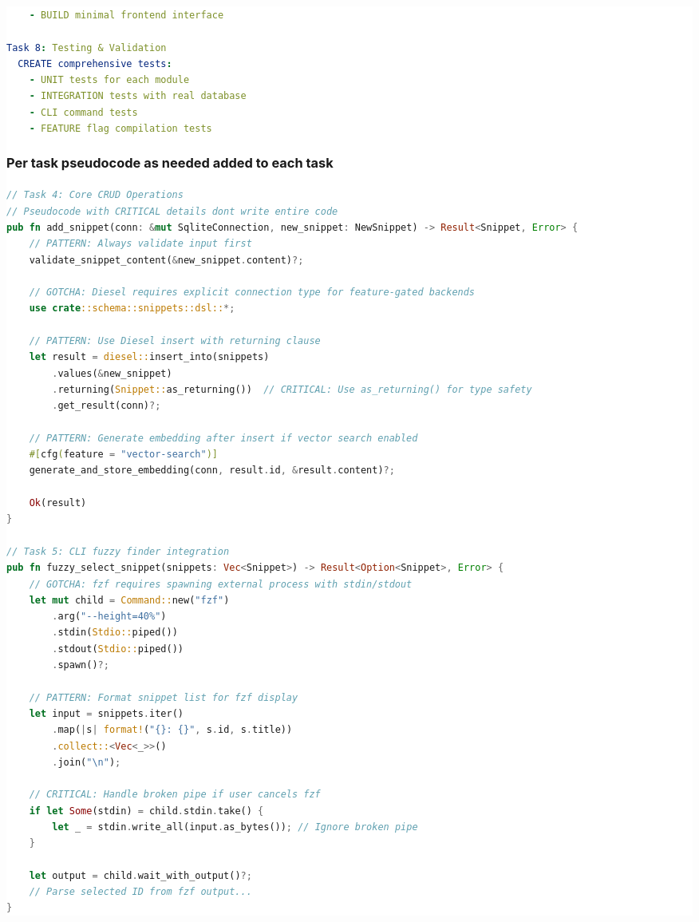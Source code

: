 ```yaml
    - BUILD minimal frontend interface

Task 8: Testing & Validation
  CREATE comprehensive tests:
    - UNIT tests for each module
    - INTEGRATION tests with real database
    - CLI command tests
    - FEATURE flag compilation tests
```

### Per task pseudocode as needed added to each task

```rust
// Task 4: Core CRUD Operations
// Pseudocode with CRITICAL details dont write entire code
pub fn add_snippet(conn: &mut SqliteConnection, new_snippet: NewSnippet) -> Result<Snippet, Error> {
    // PATTERN: Always validate input first
    validate_snippet_content(&new_snippet.content)?;
    
    // GOTCHA: Diesel requires explicit connection type for feature-gated backends
    use crate::schema::snippets::dsl::*;
    
    // PATTERN: Use Diesel insert with returning clause
    let result = diesel::insert_into(snippets)
        .values(&new_snippet)
        .returning(Snippet::as_returning())  // CRITICAL: Use as_returning() for type safety
        .get_result(conn)?;
    
    // PATTERN: Generate embedding after insert if vector search enabled
    #[cfg(feature = "vector-search")]
    generate_and_store_embedding(conn, result.id, &result.content)?;
    
    Ok(result)
}

// Task 5: CLI fuzzy finder integration
pub fn fuzzy_select_snippet(snippets: Vec<Snippet>) -> Result<Option<Snippet>, Error> {
    // GOTCHA: fzf requires spawning external process with stdin/stdout
    let mut child = Command::new("fzf")
        .arg("--height=40%")
        .stdin(Stdio::piped())
        .stdout(Stdio::piped())
        .spawn()?;
    
    // PATTERN: Format snippet list for fzf display
    let input = snippets.iter()
        .map(|s| format!("{}: {}", s.id, s.title))
        .collect::<Vec<_>>()
        .join("\n");
    
    // CRITICAL: Handle broken pipe if user cancels fzf
    if let Some(stdin) = child.stdin.take() {
        let _ = stdin.write_all(input.as_bytes()); // Ignore broken pipe
    }
    
    let output = child.wait_with_output()?;
    // Parse selected ID from fzf output...
}
```
